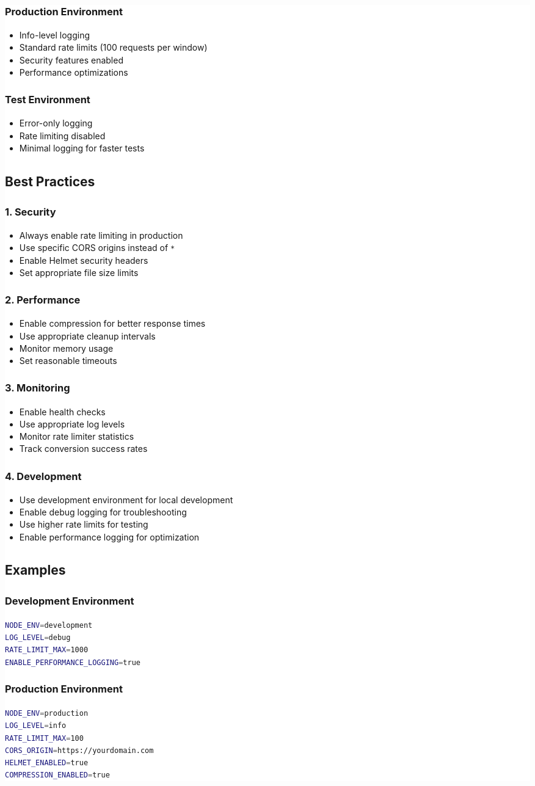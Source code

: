### Production Environment
- Info-level logging
- Standard rate limits (100 requests per window)
- Security features enabled
- Performance optimizations

### Test Environment
- Error-only logging
- Rate limiting disabled
- Minimal logging for faster tests

## Best Practices

### 1. Security
- Always enable rate limiting in production
- Use specific CORS origins instead of `*`
- Enable Helmet security headers
- Set appropriate file size limits

### 2. Performance
- Enable compression for better response times
- Use appropriate cleanup intervals
- Monitor memory usage
- Set reasonable timeouts

### 3. Monitoring
- Enable health checks
- Use appropriate log levels
- Monitor rate limiter statistics
- Track conversion success rates

### 4. Development
- Use development environment for local development
- Enable debug logging for troubleshooting
- Use higher rate limits for testing
- Enable performance logging for optimization

## Examples

### Development Environment
```bash
NODE_ENV=development
LOG_LEVEL=debug
RATE_LIMIT_MAX=1000
ENABLE_PERFORMANCE_LOGGING=true
```

### Production Environment
```bash
NODE_ENV=production
LOG_LEVEL=info
RATE_LIMIT_MAX=100
CORS_ORIGIN=https://yourdomain.com
HELMET_ENABLED=true
COMPRESSION_ENABLED=true
```
